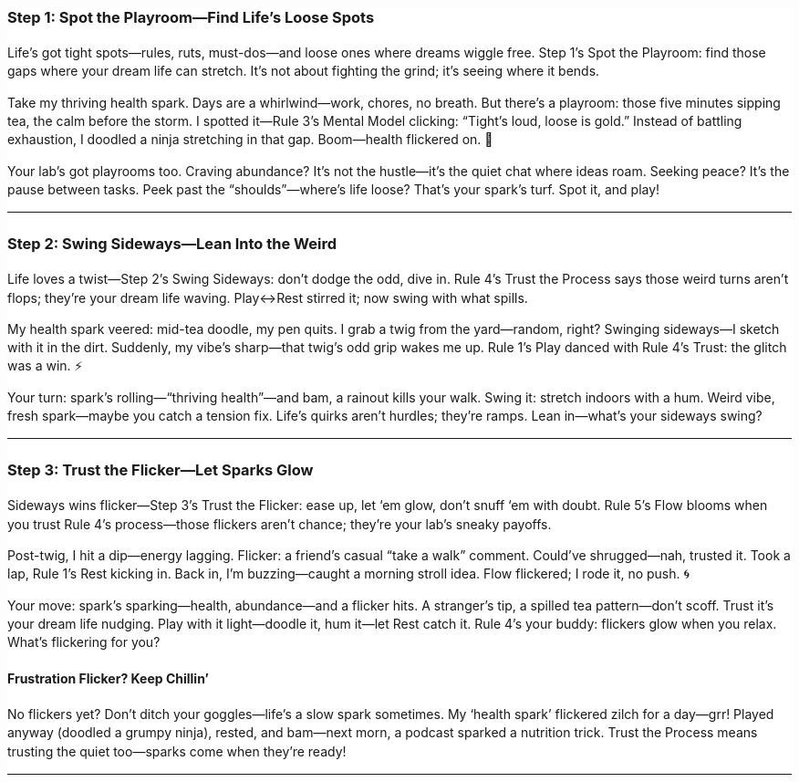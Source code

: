 
### **Step 1: Spot the Playroom—Find Life’s Loose Spots**

Life’s got tight spots—rules, ruts, must-dos—and loose ones where dreams wiggle free. Step 1’s Spot the Playroom: find those gaps where your dream life can stretch. It’s not about fighting the grind; it’s seeing where it bends.

Take my thriving health spark. Days are a whirlwind—work, chores, no breath. But there’s a playroom: those five minutes sipping tea, the calm before the storm. I spotted it—Rule 3’s Mental Model clicking: “Tight’s loud, loose is gold.” Instead of battling exhaustion, I doodled a ninja stretching in that gap. Boom—health flickered on. 💫

Your lab’s got playrooms too. Craving abundance? It’s not the hustle—it’s the quiet chat where ideas roam. Seeking peace? It’s the pause between tasks. Peek past the “shoulds”—where’s life loose? That’s your spark’s turf. Spot it, and play!

---

### **Step 2: Swing Sideways—Lean Into the Weird**

Life loves a twist—Step 2’s Swing Sideways: don’t dodge the odd, dive in. Rule 4’s Trust the Process says those weird turns aren’t flops; they’re your dream life waving. Play<->Rest stirred it; now swing with what spills.

My health spark veered: mid-tea doodle, my pen quits. I grab a twig from the yard—random, right? Swinging sideways—I sketch with it in the dirt. Suddenly, my vibe’s sharp—that twig’s odd grip wakes me up. Rule 1’s Play danced with Rule 4’s Trust: the glitch was a win. ⚡

Your turn: spark’s rolling—“thriving health”—and bam, a rainout kills your walk. Swing it: stretch indoors with a hum. Weird vibe, fresh spark—maybe you catch a tension fix. Life’s quirks aren’t hurdles; they’re ramps. Lean in—what’s your sideways swing?

---

### **Step 3: Trust the Flicker—Let Sparks Glow**

Sideways wins flicker—Step 3’s Trust the Flicker: ease up, let ‘em glow, don’t snuff ‘em with doubt. Rule 5’s Flow blooms when you trust Rule 4’s process—those flickers aren’t chance; they’re your lab’s sneaky payoffs.

Post-twig, I hit a dip—energy lagging. Flicker: a friend’s casual “take a walk” comment. Could’ve shrugged—nah, trusted it. Took a lap, Rule 1’s Rest kicking in. Back in, I’m buzzing—caught a morning stroll idea. Flow flickered; I rode it, no push. 🌀

Your move: spark’s sparking—health, abundance—and a flicker hits. A stranger’s tip, a spilled tea pattern—don’t scoff. Trust it’s your dream life nudging. Play with it light—doodle it, hum it—let Rest catch it. Rule 4’s your buddy: flickers glow when you relax. What’s flickering for you?

#### **Frustration Flicker? Keep Chillin’**

No flickers yet? Don’t ditch your goggles—life’s a slow spark sometimes. My ‘health spark’ flickered zilch for a day—grr! Played anyway (doodled a grumpy ninja), rested, and bam—next morn, a podcast sparked a nutrition trick. Trust the Process means trusting the quiet too—sparks come when they’re ready!

---
